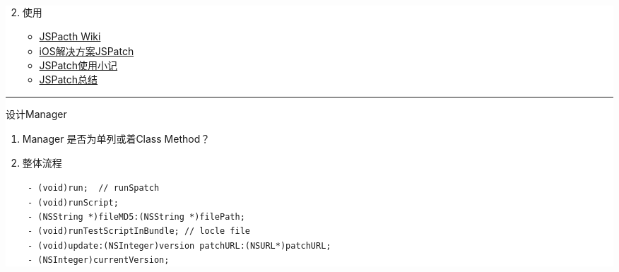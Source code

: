 2. 使用

	- [JSPacth Wiki](https://github.com/bang590/JSPatch/wiki)
	- [iOS解决方案JSPatch](http://blog.methodname.com/jspatchde-shi-yong-xue-xi-guo-cheng/)
	- [JSPatch使用小记](http://www.cnblogs.com/dsxniubility/p/5080875.html)
	- [JSPatch总结](http://albert43.net/2015/07/12/JSPatch%E6%80%BB%E7%BB%93/)



---

设计Manager

1. Manager 是否为单列或着Class Method？
2. 整体流程

		- (void)run;  // runSpatch
		- (void)runScript;
		- (NSString *)fileMD5:(NSString *)filePath; 
		- (void)runTestScriptInBundle; // locle file
		- (void)update:(NSInteger)version patchURL:(NSURL*)patchURL;
		- (NSInteger)currentVersion;

